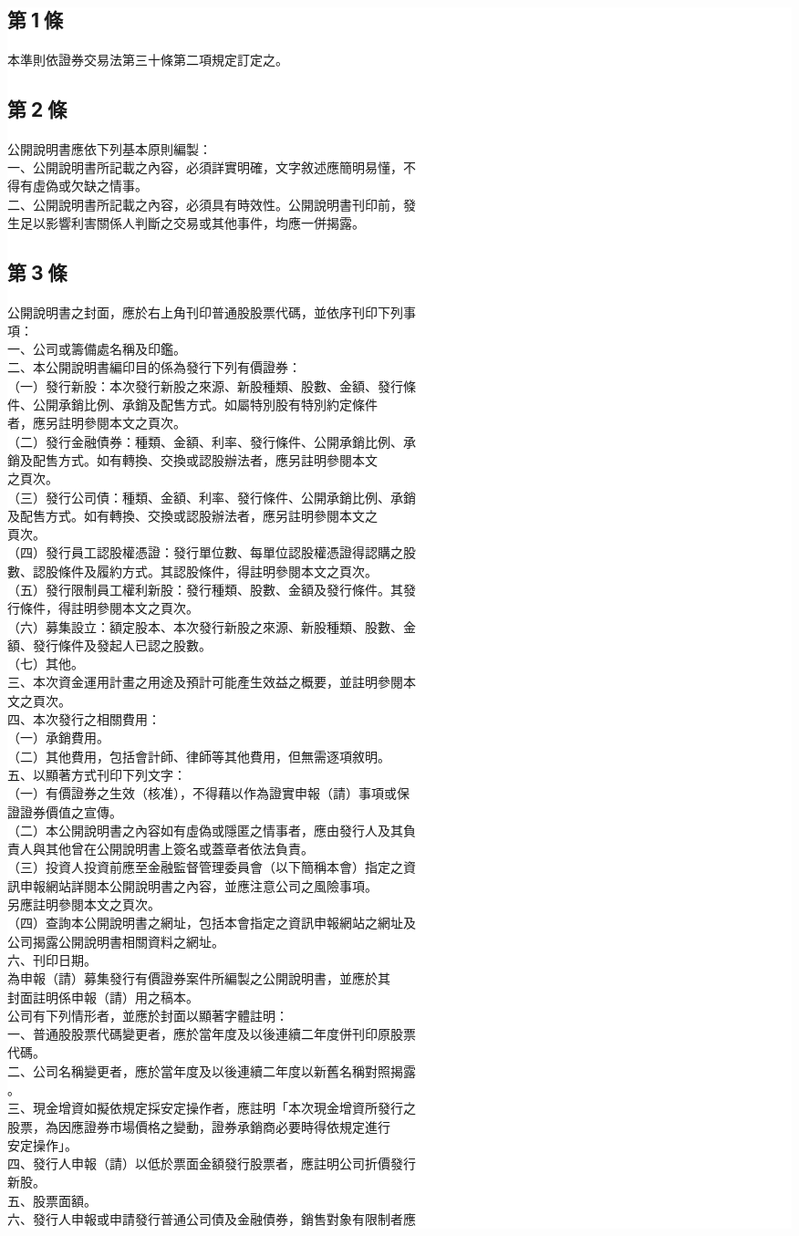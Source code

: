 第 1 條
-------
本準則依證券交易法第三十條第二項規定訂定之。

第 2 條
-------
公開說明書應依下列基本原則編製：  
一、公開說明書所記載之內容，必須詳實明確，文字敘述應簡明易懂，不  
    得有虛偽或欠缺之情事。  
二、公開說明書所記載之內容，必須具有時效性。公開說明書刊印前，發  
    生足以影響利害關係人判斷之交易或其他事件，均應一併揭露。

第 3 條
-------
公開說明書之封面，應於右上角刊印普通股股票代碼，並依序刊印下列事  
項：  
一、公司或籌備處名稱及印鑑。  
二、本公開說明書編印目的係為發行下列有價證券：  
（一）發行新股：本次發行新股之來源、新股種類、股數、金額、發行條  
      件、公開承銷比例、承銷及配售方式。如屬特別股有特別約定條件  
      者，應另註明參閱本文之頁次。  
（二）發行金融債券：種類、金額、利率、發行條件、公開承銷比例、承  
      銷及配售方式。如有轉換、交換或認股辦法者，應另註明參閱本文  
      之頁次。  
（三）發行公司債：種類、金額、利率、發行條件、公開承銷比例、承銷  
      及配售方式。如有轉換、交換或認股辦法者，應另註明參閱本文之  
      頁次。  
（四）發行員工認股權憑證：發行單位數、每單位認股權憑證得認購之股  
      數、認股條件及履約方式。其認股條件，得註明參閱本文之頁次。  
（五）發行限制員工權利新股：發行種類、股數、金額及發行條件。其發  
      行條件，得註明參閱本文之頁次。  
（六）募集設立：額定股本、本次發行新股之來源、新股種類、股數、金  
      額、發行條件及發起人已認之股數。  
（七）其他。   
三、本次資金運用計畫之用途及預計可能產生效益之概要，並註明參閱本  
    文之頁次。  
四、本次發行之相關費用：  
（一）承銷費用。  
（二）其他費用，包括會計師、律師等其他費用，但無需逐項敘明。   
五、以顯著方式刊印下列文字：  
（一）有價證券之生效（核准），不得藉以作為證實申報（請）事項或保  
      證證券價值之宣傳。  
（二）本公開說明書之內容如有虛偽或隱匿之情事者，應由發行人及其負  
      責人與其他曾在公開說明書上簽名或蓋章者依法負責。  
（三）投資人投資前應至金融監督管理委員會（以下簡稱本會）指定之資  
      訊申報網站詳閱本公開說明書之內容，並應注意公司之風險事項。  
      另應註明參閱本文之頁次。  
（四）查詢本公開說明書之網址，包括本會指定之資訊申報網站之網址及  
      公司揭露公開說明書相關資料之網址。  
六、刊印日期。  
    為申報（請）募集發行有價證券案件所編製之公開說明書，並應於其  
    封面註明係申報（請）用之稿本。  
    公司有下列情形者，並應於封面以顯著字體註明：  
一、普通股股票代碼變更者，應於當年度及以後連續二年度併刊印原股票  
    代碼。  
二、公司名稱變更者，應於當年度及以後連續二年度以新舊名稱對照揭露  
    。  
三、現金增資如擬依規定採安定操作者，應註明「本次現金增資所發行之  
    股票，為因應證券市場價格之變動，證券承銷商必要時得依規定進行  
    安定操作」。  
四、發行人申報（請）以低於票面金額發行股票者，應註明公司折價發行  
    新股。  
五、股票面額。  
六、發行人申報或申請發行普通公司債及金融債券，銷售對象有限制者應  